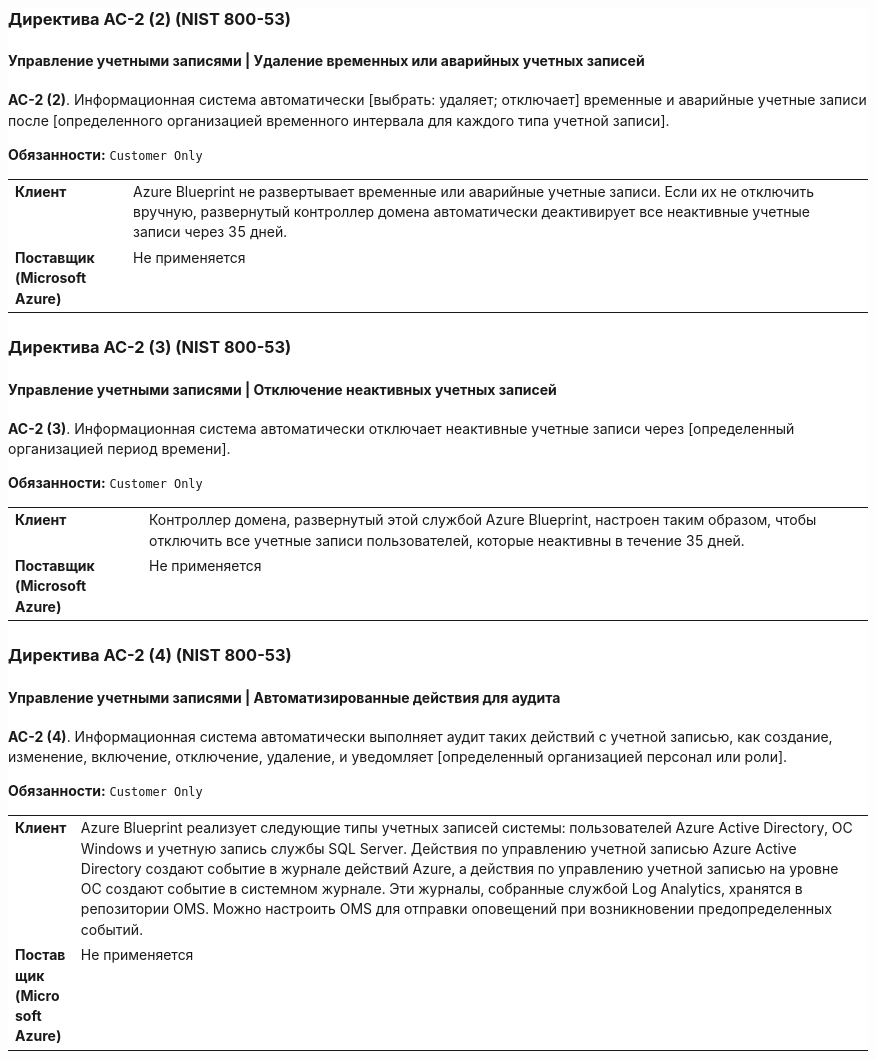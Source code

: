 
 ### <a name="nist-800-53-control-ac-2-2"></a>Директива AC-2 (2) (NIST 800-53)

#### <a name="account-management--removal-of-temporary--emergency-accounts"></a>Управление учетными записями | Удаление временных или аварийных учетных записей

**AC-2 (2)**. Информационная система автоматически [выбрать: удаляет; отключает] временные и аварийные учетные записи после [определенного организацией временного интервала для каждого типа учетной записи].

**Обязанности:** `Customer Only`

|||
|---|---|
| **Клиент** | Azure Blueprint не развертывает временные или аварийные учетные записи. Если их не отключить вручную, развернутый контроллер домена автоматически деактивирует все неактивные учетные записи через 35 дней. |
| **Поставщик (Microsoft Azure)** | Не применяется |


 ### <a name="nist-800-53-control-ac-2-3"></a>Директива AC-2 (3) (NIST 800-53)

#### <a name="account-management--disable-inactive-accounts"></a>Управление учетными записями | Отключение неактивных учетных записей

**AC-2 (3)**. Информационная система автоматически отключает неактивные учетные записи через [определенный организацией период времени].

**Обязанности:** `Customer Only`

|||
|---|---|
| **Клиент** | Контроллер домена, развернутый этой службой Azure Blueprint, настроен таким образом, чтобы отключить все учетные записи пользователей, которые неактивны в течение 35 дней. |
| **Поставщик (Microsoft Azure)** | Не применяется |


 ### <a name="nist-800-53-control-ac-2-4"></a>Директива AC-2 (4) (NIST 800-53)

#### <a name="account-management--automated-audit-actions"></a>Управление учетными записями | Автоматизированные действия для аудита

**AC-2 (4)**. Информационная система автоматически выполняет аудит таких действий с учетной записью, как создание, изменение, включение, отключение, удаление, и уведомляет [определенный организацией персонал или роли].

**Обязанности:** `Customer Only`

|||
|---|---|
| **Клиент** | Azure Blueprint реализует следующие типы учетных записей системы: пользователей Azure Active Directory, ОС Windows и учетную запись службы SQL Server. Действия по управлению учетной записью Azure Active Directory создают событие в журнале действий Azure, а действия по управлению учетной записью на уровне ОС создают событие в системном журнале. Эти журналы, собранные службой Log Analytics, хранятся в репозитории OMS. Можно настроить OMS для отправки оповещений при возникновении предопределенных событий.  |
| **Поставщик (Microsoft Azure)** | Не применяется |
